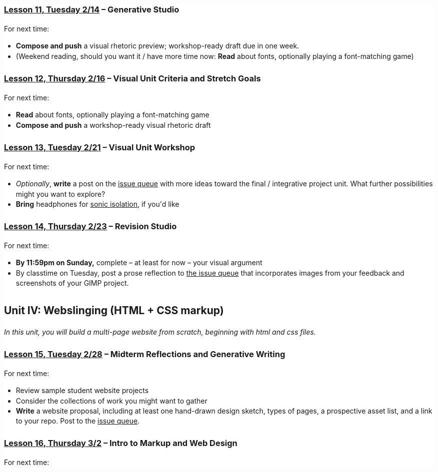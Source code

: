 <h3><a href="{{site.github_url}}/plans/lesson-11">Lesson 11, Tuesday 2/14</a> – Generative Studio</h3>

For next time:

* **Compose and push** a visual rhetoric preview; workshop-ready draft due in one week.
* (Weekend reading, should you want it / have more time now: **Read** about fonts, optionally playing a font-matching game)


<h3><a href="{{site.github_url}}/plans/lesson-12">Lesson 12, Thursday 2/16</a> – Visual Unit Criteria and Stretch Goals</h3> 

For next time:

* **Read** about fonts, optionally playing a font-matching game 
* **Compose and push** a workshop-ready visual rhetoric draft

<h3><a href="{{site.github_url}}/plans/lesson-13">Lesson 13, Tuesday 2/21</a> – Visual Unit Workshop</h3>

For next time:

* *Optionally*, **write** a post on the <a href="{{site.github.issues_url}}">issue queue</a> with more ideas toward the final / integrative project unit. What further possibilities might you want to explore?
* **Bring** headphones for <a href="https://www.noisli.com/">sonic isolation</a>, if you'd like

<h3><a href="{{site.github_url}}/plans/lesson-14">Lesson 14, Thursday 2/23</a> – Revision Studio</h3>

For next time:

* **By 11:59pm on Sunday,** complete – at least for now – your visual argument
* By classtime on Tuesday, post a prose reflection to <a href="{{site.github.issues_url}}">the issue queue</a> that incorporates images from your feedback and screenshots of your GIMP project.



<h2 id="unit-4">Unit IV: Webslinging (HTML + CSS markup)</h2>

*In this unit, you will build a multi-page website from scratch, beginning with html and css files.*

<h3><a href="{{site.github_url}}/plans/lesson-15">Lesson 15, Tuesday 2/28</a> – Midterm Reflections and Generative Writing </h3> 

For next time:

* Review sample student website projects
* Consider the collections of work you might want to gather
* **Write** a website proposal, including at least one hand-drawn design sketch, types of pages, a prospective asset list, and a link to your repo. Post to the <a href="{{site.github.issues_url}}">issue queue</a>.

<h3><a href="{{site.github_url}}/plans/lesson-16">Lesson 16, Thursday 3/2</a> – Intro to Markup and Web Design</h3>


For next time:
